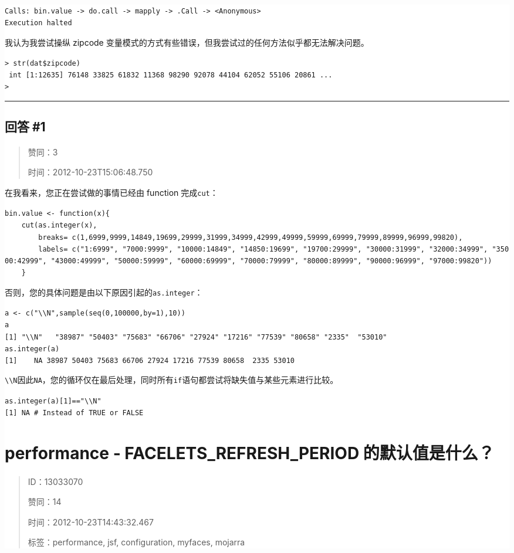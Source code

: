```
Calls: bin.value -> do.call -> mapply -> .Call -> <Anonymous>
Execution halted 
```

我认为我尝试操纵 zipcode 变量模式的方式有些错误，但我尝试过的任何方法似乎都无法解决问题。

```
> str(dat$zipcode)
 int [1:12635] 76148 33825 61832 11368 98290 92078 44104 62052 55106 20861 ...
> 
```

* * *

## 回答 #1

> 赞同：3
> 
> 时间：2012-10-23T15:06:48.750

在我看来，您正在尝试做的事情已经由 function 完成`cut`：

```
bin.value <- function(x){
    cut(as.integer(x),
        breaks= c(1,6999,9999,14849,19699,29999,31999,34999,42999,49999,59999,69999,79999,89999,96999,99820),
        labels= c("1:6999", "7000:9999", "10000:14849", "14850:19699", "19700:29999", "30000:31999", "32000:34999", "35000:42999", "43000:49999", "50000:59999", "60000:69999", "70000:79999", "80000:89999", "90000:96999", "97000:99820"))
    } 
```

否则，您的具体问题是由以下原因引起的`as.integer`：

```
a <- c("\\N",sample(seq(0,100000,by=1),10))
a
[1] "\\N"   "38987" "50403" "75683" "66706" "27924" "17216" "77539" "80658" "2335"  "53010"
as.integer(a)
[1]    NA 38987 50403 75683 66706 27924 17216 77539 80658  2335 53010 
```

`\\N`因此`NA`，您的循环仅在最后处理，同时所有`if`语句都尝试将缺失值与某些元素进行比较。

```
as.integer(a)[1]=="\\N"
[1] NA # Instead of TRUE or FALSE 
```

# performance - FACELETS_REFRESH_PERIOD 的默认值是什么？

> ID：13033070
> 
> 赞同：14
> 
> 时间：2012-10-23T14:43:32.467
> 
> 标签：performance, jsf, configuration, myfaces, mojarra
